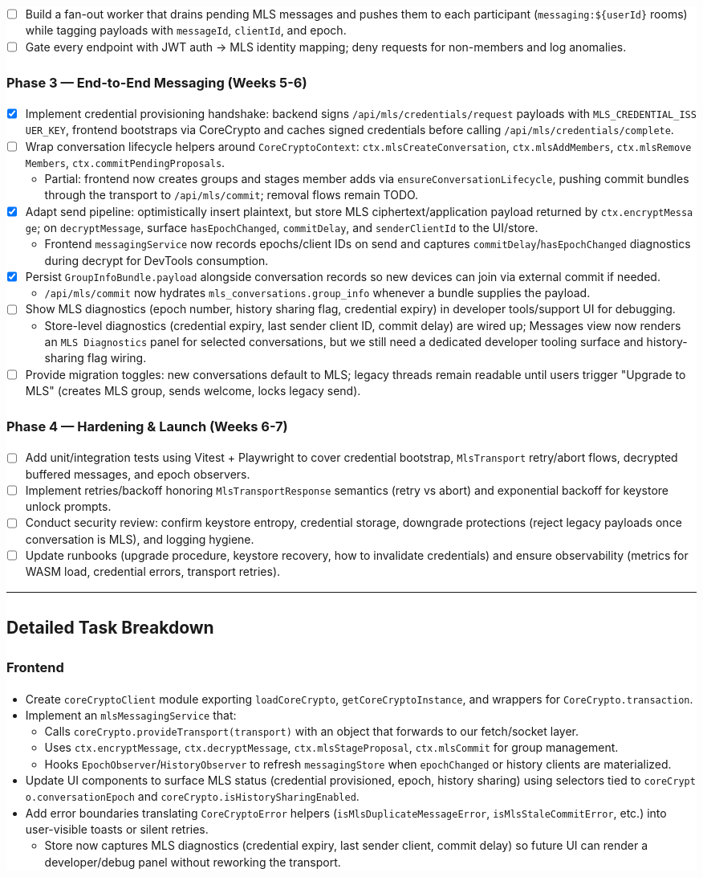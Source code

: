 - [ ] Build a fan-out worker that drains pending MLS messages and pushes them to each participant (`messaging:${userId}` rooms) while tagging payloads with `messageId`, `clientId`, and epoch.
- [ ] Gate every endpoint with JWT auth → MLS identity mapping; deny requests for non-members and log anomalies.

### Phase 3 — End-to-End Messaging (Weeks 5-6)
- [x] Implement credential provisioning handshake: backend signs `/api/mls/credentials/request` payloads with `MLS_CREDENTIAL_ISSUER_KEY`, frontend bootstraps via CoreCrypto and caches signed credentials before calling `/api/mls/credentials/complete`.
- [ ] Wrap conversation lifecycle helpers around `CoreCryptoContext`: `ctx.mlsCreateConversation`, `ctx.mlsAddMembers`, `ctx.mlsRemoveMembers`, `ctx.commitPendingProposals`.
  - Partial: frontend now creates groups and stages member adds via `ensureConversationLifecycle`, pushing commit bundles through the transport to `/api/mls/commit`; removal flows remain TODO.
- [x] Adapt send pipeline: optimistically insert plaintext, but store MLS ciphertext/application payload returned by `ctx.encryptMessage`; on `decryptMessage`, surface `hasEpochChanged`, `commitDelay`, and `senderClientId` to the UI/store.
  - Frontend `messagingService` now records epochs/client IDs on send and captures `commitDelay`/`hasEpochChanged` diagnostics during decrypt for DevTools consumption.
- [x] Persist `GroupInfoBundle.payload` alongside conversation records so new devices can join via external commit if needed.
  - `/api/mls/commit` now hydrates `mls_conversations.group_info` whenever a bundle supplies the payload.
- [ ] Show MLS diagnostics (epoch number, history sharing flag, credential expiry) in developer tools/support UI for debugging.
  - Store-level diagnostics (credential expiry, last sender client ID, commit delay) are wired up; Messages view now renders an `MLS Diagnostics` panel for selected conversations, but we still need a dedicated developer tooling surface and history-sharing flag wiring.
- [ ] Provide migration toggles: new conversations default to MLS; legacy threads remain readable until users trigger "Upgrade to MLS" (creates MLS group, sends welcome, locks legacy send).

### Phase 4 — Hardening & Launch (Weeks 6-7)
- [ ] Add unit/integration tests using Vitest + Playwright to cover credential bootstrap, `MlsTransport` retry/abort flows, decrypted buffered messages, and epoch observers.
- [ ] Implement retries/backoff honoring `MlsTransportResponse` semantics (retry vs abort) and exponential backoff for keystore unlock prompts.
- [ ] Conduct security review: confirm keystore entropy, credential storage, downgrade protections (reject legacy payloads once conversation is MLS), and logging hygiene.
- [ ] Update runbooks (upgrade procedure, keystore recovery, how to invalidate credentials) and ensure observability (metrics for WASM load, credential errors, transport retries).

---

## Detailed Task Breakdown

### Frontend
- Create `coreCryptoClient` module exporting `loadCoreCrypto`, `getCoreCryptoInstance`, and wrappers for `CoreCrypto.transaction`.
- Implement an `mlsMessagingService` that:
  - Calls `coreCrypto.provideTransport(transport)` with an object that forwards to our fetch/socket layer.
  - Uses `ctx.encryptMessage`, `ctx.decryptMessage`, `ctx.mlsStageProposal`, `ctx.mlsCommit` for group management.
  - Hooks `EpochObserver`/`HistoryObserver` to refresh `messagingStore` when `epochChanged` or history clients are materialized.
- Update UI components to surface MLS status (credential provisioned, epoch, history sharing) using selectors tied to `coreCrypto.conversationEpoch` and `coreCrypto.isHistorySharingEnabled`.
- Add error boundaries translating `CoreCryptoError` helpers (`isMlsDuplicateMessageError`, `isMlsStaleCommitError`, etc.) into user-visible toasts or silent retries.
  - Store now captures MLS diagnostics (credential expiry, last sender client, commit delay) so future UI can render a developer/debug panel without reworking the transport.
